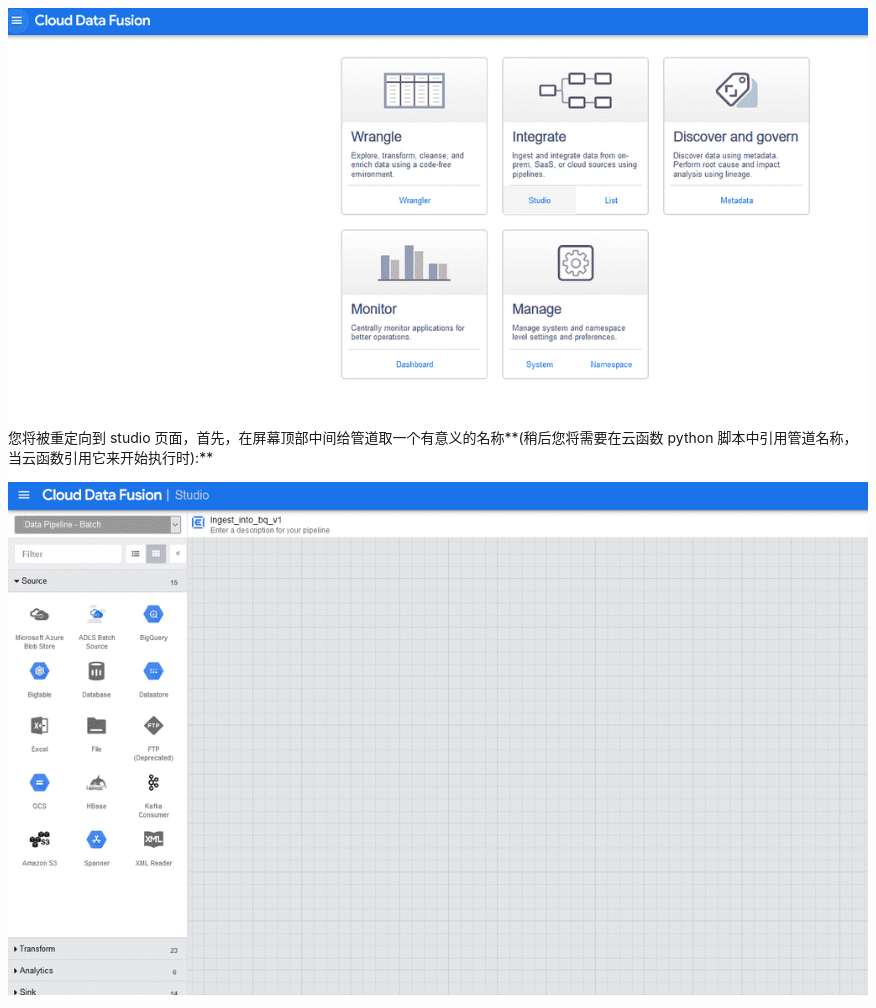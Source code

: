 ![](img/3ef3a26040e72f661da446c8261da9bb.png)

您将被重定向到 studio 页面，首先，在屏幕顶部中间给管道取一个有意义的名称**(稍后您将需要在云函数 python 脚本中引用管道名称，当云函数引用它来开始执行时):**

![](img/ac476418bf249161389fe02d47938970.png)
